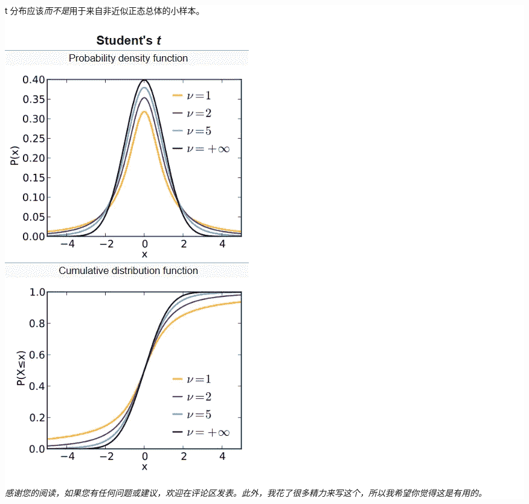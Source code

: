 t 分布应该*而不是*用于来自非近似正态总体的小样本。

![](img/9cc88696b6cd4a065a833726d7924add.png)

*感谢您的阅读，如果您有任何问题或建议，欢迎在评论区发表。此外，我花了很多精力来写这个，所以我希望你觉得这是有用的。*
